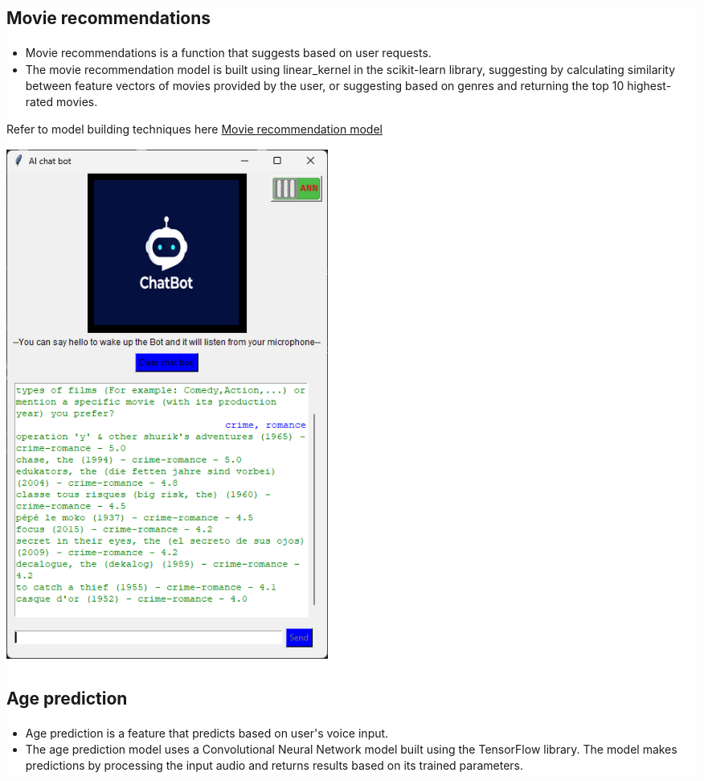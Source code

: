 

## Movie recommendations

   - Movie recommendations is a function that suggests based on user requests.  
   - The movie recommendation model is built using linear_kernel in the scikit-learn library, suggesting by calculating similarity between feature vectors of movies provided by the user, or suggesting based on genres and returning the top 10 highest-rated movies.  
  
   Refer to model building techniques here [Movie recommendation model](https://github.com/tranducthuan220401/MoviesRecommendation)

<img src="./Image/MR_2.png" style="width:400px;"/>

## Age prediction
   - Age prediction is a feature that predicts based on user's voice input.  
   - The age prediction model uses a Convolutional Neural Network model built using the TensorFlow library. The model makes predictions by processing the input audio and returns results based on its trained parameters.  
